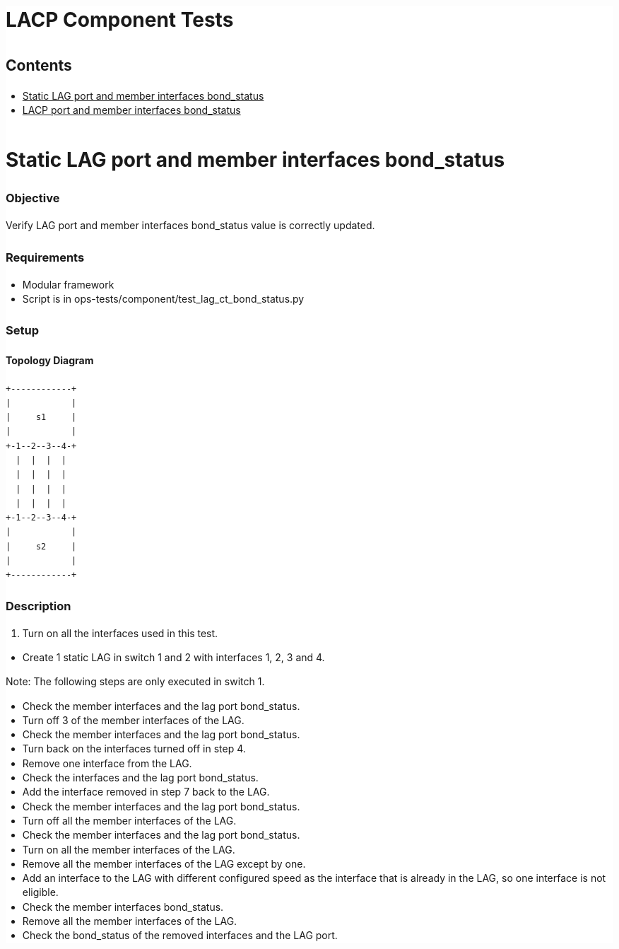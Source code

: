 LACP Component Tests
===================

## Contents

- [Static LAG port and member interfaces bond_status](#static-lag-port-and-member-interfaces-bond-status)
- [LACP port and member interfaces bond_status](#lacp-port-and-member-interfaces-bond-status)


# Static LAG port and member interfaces bond_status
### Objective
Verify LAG port and member interfaces bond_status value is correctly updated.
### Requirements
 - Modular framework
 - Script is in ops-tests/component/test_lag_ct_bond_status.py

### Setup
#### Topology Diagram
```
+------------+
|            |
|     s1     |
|            |
+-1--2--3--4-+
  |  |  |  |
  |  |  |  |
  |  |  |  |
  |  |  |  |
+-1--2--3--4-+
|            |
|     s2     |
|            |
+------------+
```

### Description
1. Turn on all the interfaces used in this test.
*  Create 1 static LAG in switch 1 and 2 with interfaces 1, 2, 3 and 4.

Note: The following steps are only executed in switch 1.

*  Check the member interfaces and the lag port bond_status.
*  Turn off 3 of the member interfaces of the LAG.
*  Check the member interfaces and the lag port bond_status.
*  Turn back on the interfaces turned off in step 4.
*  Remove one interface from the LAG.
*  Check the interfaces and the lag port bond_status.
*  Add the interface removed in step 7 back to the LAG.
*  Check the member interfaces and the lag port bond_status.
*  Turn off all the member interfaces of the LAG.
*  Check the member interfaces and the lag port bond_status.
*  Turn on all the member interfaces of the LAG.
*  Remove all the member interfaces of the LAG except by one.
*  Add an interface to the LAG with different configured speed as the interface
   that is already in the LAG, so one interface is not eligible.
*  Check the member interfaces bond_status.
*  Remove all the member interfaces of the LAG.
*  Check the bond_status of the removed interfaces and the LAG port.
